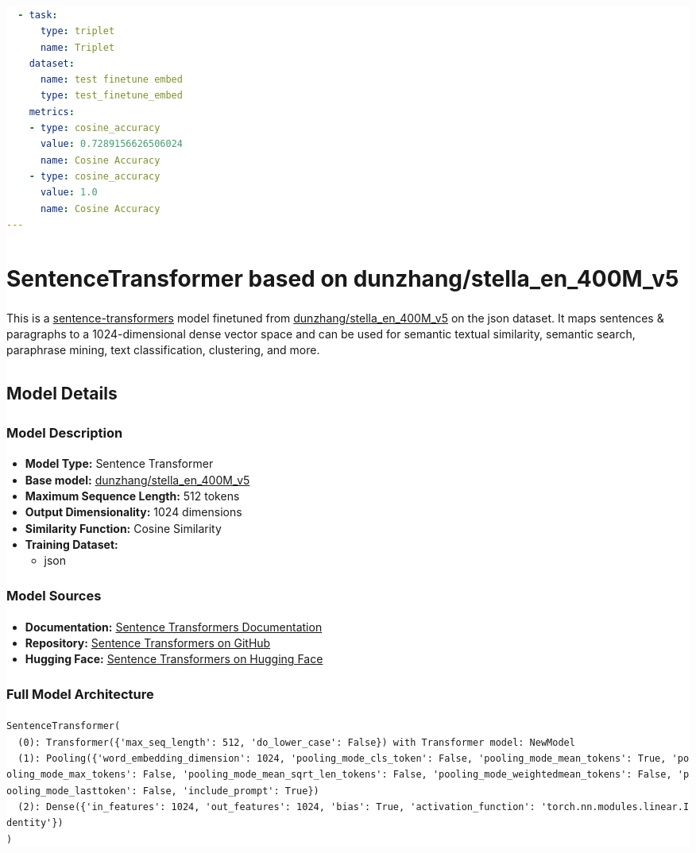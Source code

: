 ```yaml
  - task:
      type: triplet
      name: Triplet
    dataset:
      name: test finetune embed
      type: test_finetune_embed
    metrics:
    - type: cosine_accuracy
      value: 0.7289156626506024
      name: Cosine Accuracy
    - type: cosine_accuracy
      value: 1.0
      name: Cosine Accuracy
---
```


# SentenceTransformer based on dunzhang/stella_en_400M_v5

This is a [sentence-transformers](https://www.SBERT.net) model finetuned from [dunzhang/stella_en_400M_v5](https://huggingface.co/dunzhang/stella_en_400M_v5) on the json dataset. It maps sentences & paragraphs to a 1024-dimensional dense vector space and can be used for semantic textual similarity, semantic search, paraphrase mining, text classification, clustering, and more.

## Model Details

### Model Description
- **Model Type:** Sentence Transformer
- **Base model:** [dunzhang/stella_en_400M_v5](https://huggingface.co/dunzhang/stella_en_400M_v5) 
- **Maximum Sequence Length:** 512 tokens
- **Output Dimensionality:** 1024 dimensions
- **Similarity Function:** Cosine Similarity
- **Training Dataset:**
    - json



### Model Sources

- **Documentation:** [Sentence Transformers Documentation](https://sbert.net)
- **Repository:** [Sentence Transformers on GitHub](https://github.com/UKPLab/sentence-transformers)
- **Hugging Face:** [Sentence Transformers on Hugging Face](https://huggingface.co/models?library=sentence-transformers)

### Full Model Architecture

```
SentenceTransformer(
  (0): Transformer({'max_seq_length': 512, 'do_lower_case': False}) with Transformer model: NewModel 
  (1): Pooling({'word_embedding_dimension': 1024, 'pooling_mode_cls_token': False, 'pooling_mode_mean_tokens': True, 'pooling_mode_max_tokens': False, 'pooling_mode_mean_sqrt_len_tokens': False, 'pooling_mode_weightedmean_tokens': False, 'pooling_mode_lasttoken': False, 'include_prompt': True})
  (2): Dense({'in_features': 1024, 'out_features': 1024, 'bias': True, 'activation_function': 'torch.nn.modules.linear.Identity'})
)
```

